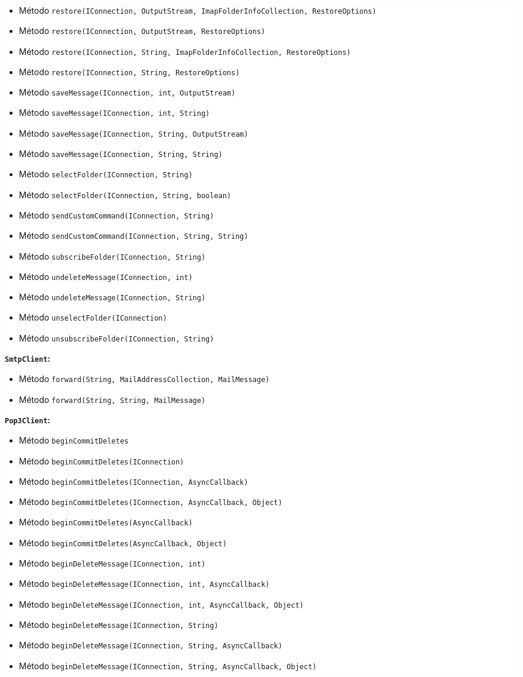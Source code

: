 - Método `restore(IConnection, OutputStream, ImapFolderInfoCollection, RestoreOptions)`

- Método `restore(IConnection, OutputStream, RestoreOptions)`

- Método `restore(IConnection, String, ImapFolderInfoCollection, RestoreOptions)`

- Método `restore(IConnection, String, RestoreOptions)`

- Método `saveMessage(IConnection, int, OutputStream)`

- Método `saveMessage(IConnection, int, String)`

- Método `saveMessage(IConnection, String, OutputStream)`

- Método `saveMessage(IConnection, String, String)`

- Método `selectFolder(IConnection, String)`

- Método `selectFolder(IConnection, String, boolean)`

- Método `sendCustomCommand(IConnection, String)`

- Método `sendCustomCommand(IConnection, String, String)`

- Método `subscribeFolder(IConnection, String)`

- Método `undeleteMessage(IConnection, int)`

- Método `undeleteMessage(IConnection, String)`

- Método `unselectFolder(IConnection)`

- Método `unsubscribeFolder(IConnection, String)`

**`SmtpClient`:**

- Método `forward(String, MailAddressCollection, MailMessage)`

- Método `forward(String, String, MailMessage)`

**`Pop3Client`:**

- Método `beginCommitDeletes`

- Método `beginCommitDeletes(IConnection)`

- Método `beginCommitDeletes(IConnection, AsyncCallback)`

- Método `beginCommitDeletes(IConnection, AsyncCallback, Object)`

- Método `beginCommitDeletes(AsyncCallback)`

- Método `beginCommitDeletes(AsyncCallback, Object)`

- Método `beginDeleteMessage(IConnection, int)`

- Método `beginDeleteMessage(IConnection, int, AsyncCallback)`

- Método `beginDeleteMessage(IConnection, int, AsyncCallback, Object)`

- Método `beginDeleteMessage(IConnection, String)`

- Método `beginDeleteMessage(IConnection, String, AsyncCallback)`

- Método `beginDeleteMessage(IConnection, String, AsyncCallback, Object)`

